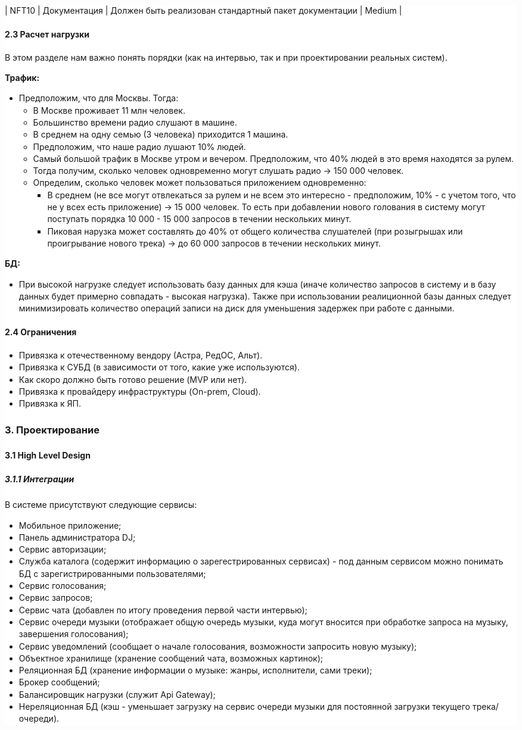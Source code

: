 | NFT10  | Документация | Должен быть реализован стандартный пакет документации |  Medium | 


#### 2.3 Расчет нагрузки
В этом разделе нам важно понять порядки (как на интервью, так и при проектировании реальных систем).

**Трафик:**
- Предположим, что для Москвы. Тогда:
    * В Москве проживает 11 млн человек.
    * Большинство времени радио слушают в машине.
    * В среднем на одну семью (3 человека) приходится 1 машина.
    * Предположим, что наше радио лушают 10% людей.
    * Самый большой трафик в Москве утром и вечером. Предположим, что 40% людей в это время находятся за рулем.
    * Тогда получим, сколько человек одновременно могут слушать радио -> 150 000 человек.
    * Определим, сколько человек может пользоваться приложением одновременно:
        *  В среднем (не все могут отвлекаться за рулем и не всем это интересно - предположим, 10% - с учетом того, что не у всех есть приложение) -> 15 000 человек. То есть при добавлении нового голования в систему могут поступать порядка 10 000 - 15 000 запросов в течении нескольких минут.
        *  Пиковая нарузка может составлять до 40% от общего количества слушателей (при розыгрышах или проигрывание нового трека) -> до 60 000 запросов в течении нескольких минут.

**БД:**
- При высокой нагрузке следует  использовать базу данных для кэша (иначе количество запросов в систему и в базу данных будет примерно совпадать - высокая нагрузка). Также при использовании реалиционной базы данных следует минимизировать количество операций записи на диск для уменьшения задержек при работе с данными.


#### 2.4 Ограничения

- Привязка к отечественному вендору (Астра, РедОС, Альт).
- Привязка к СУБД (в зависимости от того, какие уже используются).
- Как скоро должно быть готово решение (MVP или нет).
- Привязка к провайдеру инфраструктуры (On-prem, Cloud).
- Привязка к ЯП.


### 3. Проектирование

#### 3.1 High Level Design
##### 3.1.1 Интеграции

В системе присутствуют следующие сервисы:
- Мобильное приложение;
- Панель администратора DJ;
- Сервис авторизации;
- Служба каталога (содержит информацию о зарегестрированных сервисах) - под данным сервисом можно понимать БД с зарегистрированными пользователями;
- Сервис голосования;
- Сервис запросов;
- Сервис чата (добавлен по итогу проведения первой части интервью);
- Сервис очереди музыки (отображает общую очередь музыки, куда могут вносится при обработке запроса на музыку, завершения голосования);
- Сервис уведомлений (сообщает о начале голосования, возможности запросить новую музыку);
- Объектное хранилище (хранение сообщений чата, возможных картинок);
- Реляционная БД (хранение информации о музыке: жанры, исполнители, сами треки);
- Брокер сообщений;
- Балансировщик нагрузки (служит Api Gateway);
- Нереляционная БД (кэш - уменьшает загрузку на сервис очереди музыки для постоянной загрузки текущего трека/очереди).
